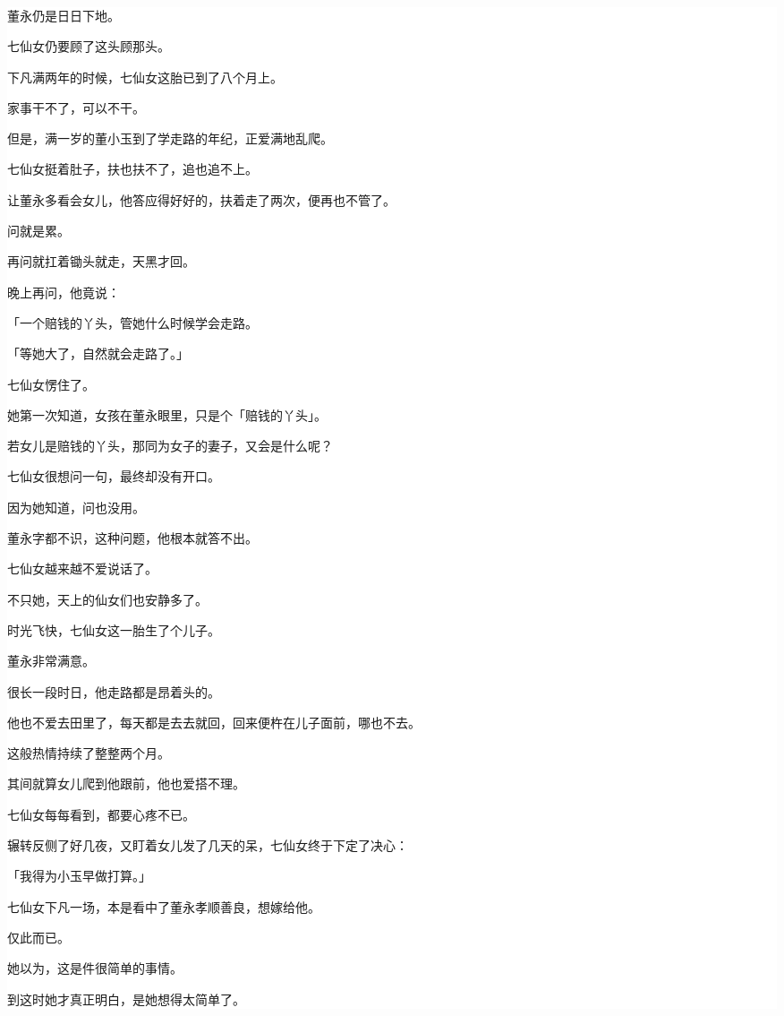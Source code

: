 董永仍是日日下地。

七仙女仍要顾了这头顾那头。

下凡满两年的时候，七仙女这胎已到了八个月上。

家事干不了，可以不干。

但是，满⼀岁的董小玉到了学走路的年纪，正爱满地乱爬。

七仙女挺着肚子，扶也扶不了，追也追不上。

让董永多看会女儿，他答应得好好的，扶着走了两次，便再也不管了。

问就是累。

再问就扛着锄头就走，天黑才回。

晚上再问，他竟说：

「⼀个赔钱的丫头，管她什么时候学会走路。

「等她⼤了，自然就会走路了。」

七仙女愣住了。

她第⼀次知道，女孩在董永眼里，只是个「赔钱的丫头」。

若女儿是赔钱的丫头，那同为女子的妻子，又会是什么呢？

七仙女很想问⼀句，最终却没有开口。

因为她知道，问也没用。

董永字都不识，这种问题，他根本就答不出。

七仙女越来越不爱说话了。

不只她，天上的仙女们也安静多了。

时光飞快，七仙女这⼀胎⽣了个儿子。

董永非常满意。

很长⼀段时日，他走路都是昂着头的。

他也不爱去田里了，每天都是去去就回，回来便杵在儿子面前，哪也不去。

这般热情持续了整整两个月。

其间就算女儿爬到他跟前，他也爱搭不理。

七仙女每每看到，都要心疼不已。

辗转反侧了好几夜，又盯着女儿发了几天的呆，七仙女终于下定了决心：

「我得为小玉早做打算。」

七仙女下凡⼀场，本是看中了董永孝顺善良，想嫁给他。

仅此而已。

她以为，这是件很简单的事情。

到这时她才真正明白，是她想得太简单了。
